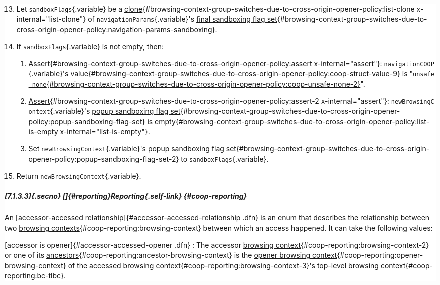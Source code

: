 13. Let `sandboxFlags`{.variable} be a
    [clone](https://infra.spec.whatwg.org/#list-clone){#browsing-context-group-switches-due-to-cross-origin-opener-policy:list-clone
    x-internal="list-clone"} of `navigationParams`{.variable}\'s [final
    sandboxing flag
    set](browsing-the-web.html#navigation-params-sandboxing){#browsing-context-group-switches-due-to-cross-origin-opener-policy:navigation-params-sandboxing}.

14. If `sandboxFlags`{.variable} is not empty, then:

    1.  [Assert](https://infra.spec.whatwg.org/#assert){#browsing-context-group-switches-due-to-cross-origin-opener-policy:assert
        x-internal="assert"}: `navigationCOOP`{.variable}\'s
        [value](#coop-struct-value){#browsing-context-group-switches-due-to-cross-origin-opener-policy:coop-struct-value-9}
        is
        \"[`unsafe-none`{#browsing-context-group-switches-due-to-cross-origin-opener-policy:coop-unsafe-none-2}](#coop-unsafe-none)\".

    2.  [Assert](https://infra.spec.whatwg.org/#assert){#browsing-context-group-switches-due-to-cross-origin-opener-policy:assert-2
        x-internal="assert"}: `newBrowsingContext`{.variable}\'s [popup
        sandboxing flag
        set](#popup-sandboxing-flag-set){#browsing-context-group-switches-due-to-cross-origin-opener-policy:popup-sandboxing-flag-set}
        [is
        empty](https://infra.spec.whatwg.org/#list-is-empty){#browsing-context-group-switches-due-to-cross-origin-opener-policy:list-is-empty
        x-internal="list-is-empty"}.

    3.  Set `newBrowsingContext`{.variable}\'s [popup sandboxing flag
        set](#popup-sandboxing-flag-set){#browsing-context-group-switches-due-to-cross-origin-opener-policy:popup-sandboxing-flag-set-2}
        to `sandboxFlags`{.variable}.

15. Return `newBrowsingContext`{.variable}.

##### [7.1.3.3]{.secno} []{#reporting}Reporting[](#coop-reporting){.self-link} {#coop-reporting}

An [accessor-accessed relationship]{#accessor-accessed-relationship
.dfn} is an enum that describes the relationship between two [browsing
contexts](document-sequences.html#browsing-context){#coop-reporting:browsing-context}
between which an access happened. It can take the following values:

[accessor is opener]{#accessor-accessed-opener .dfn}
:   The accessor [browsing
    context](document-sequences.html#browsing-context){#coop-reporting:browsing-context-2}
    or one of its
    [ancestors](document-sequences.html#ancestor-browsing-context){#coop-reporting:ancestor-browsing-context}
    is the [opener browsing
    context](document-sequences.html#opener-browsing-context){#coop-reporting:opener-browsing-context}
    of the accessed [browsing
    context](document-sequences.html#browsing-context){#coop-reporting:browsing-context-3}\'s
    [top-level browsing
    context](document-sequences.html#bc-tlbc){#coop-reporting:bc-tlbc}.
